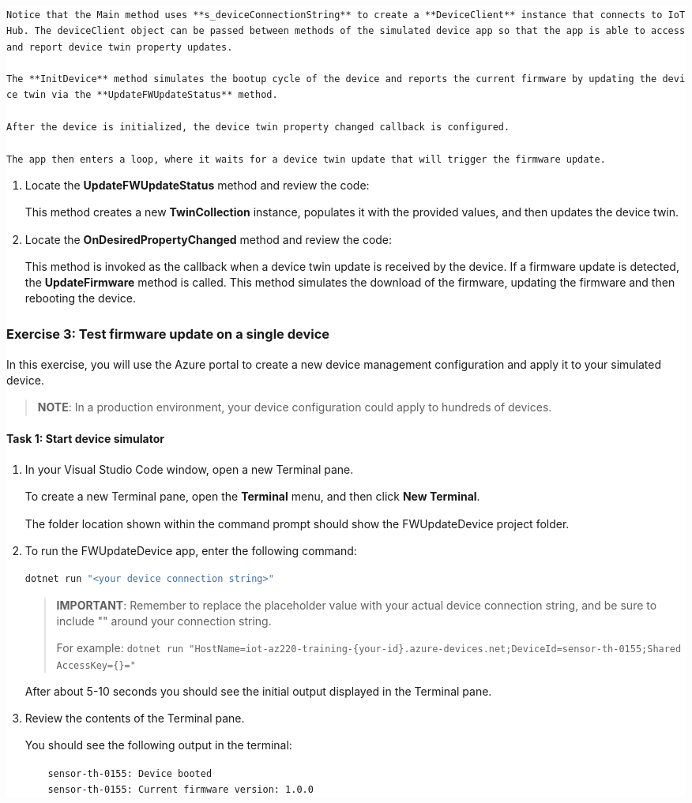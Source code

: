    Notice that the Main method uses **s_deviceConnectionString** to create a **DeviceClient** instance that connects to IoT Hub. The deviceClient object can be passed between methods of the simulated device app so that the app is able to access and report device twin property updates.  

    The **InitDevice** method simulates the bootup cycle of the device and reports the current firmware by updating the device twin via the **UpdateFWUpdateStatus** method.

    After the device is initialized, the device twin property changed callback is configured.

    The app then enters a loop, where it waits for a device twin update that will trigger the firmware update.

1. Locate the **UpdateFWUpdateStatus** method and review the code:

    This method creates a new **TwinCollection** instance, populates it with the provided values, and then updates the device twin.

1. Locate the **OnDesiredPropertyChanged** method and review the code:

    This method is invoked as the callback when a device twin update is received by the device. If a firmware update is detected, the **UpdateFirmware** method is called. This method simulates the download of the firmware, updating the firmware and then rebooting the device.

### Exercise 3: Test firmware update on a single device

In this exercise, you will use the Azure portal to create a new device management configuration and apply it to your simulated device.

> **NOTE**: In a production environment, your device configuration could apply to hundreds of devices.  

#### Task 1: Start device simulator

1. In your Visual Studio Code window, open a new Terminal pane.

    To create a new Terminal pane, open the **Terminal** menu, and then click **New Terminal**.

    The folder location shown within the command prompt should show the FWUpdateDevice project folder.

1. To run the FWUpdateDevice app, enter the following command:

    ``` bash
    dotnet run "<your device connection string>"
    ```

    > **IMPORTANT**: Remember to replace the placeholder value with your actual device connection string, and be sure to include "" around your connection string.
    >
    > For example: `dotnet run "HostName=iot-az220-training-{your-id}.azure-devices.net;DeviceId=sensor-th-0155;SharedAccessKey={}="`

    After about 5-10 seconds you should see the initial output displayed in the Terminal pane.
 
1. Review the contents of the Terminal pane.

    You should see the following output in the terminal:

    ``` bash
        sensor-th-0155: Device booted
        sensor-th-0155: Current firmware version: 1.0.0
    ```
